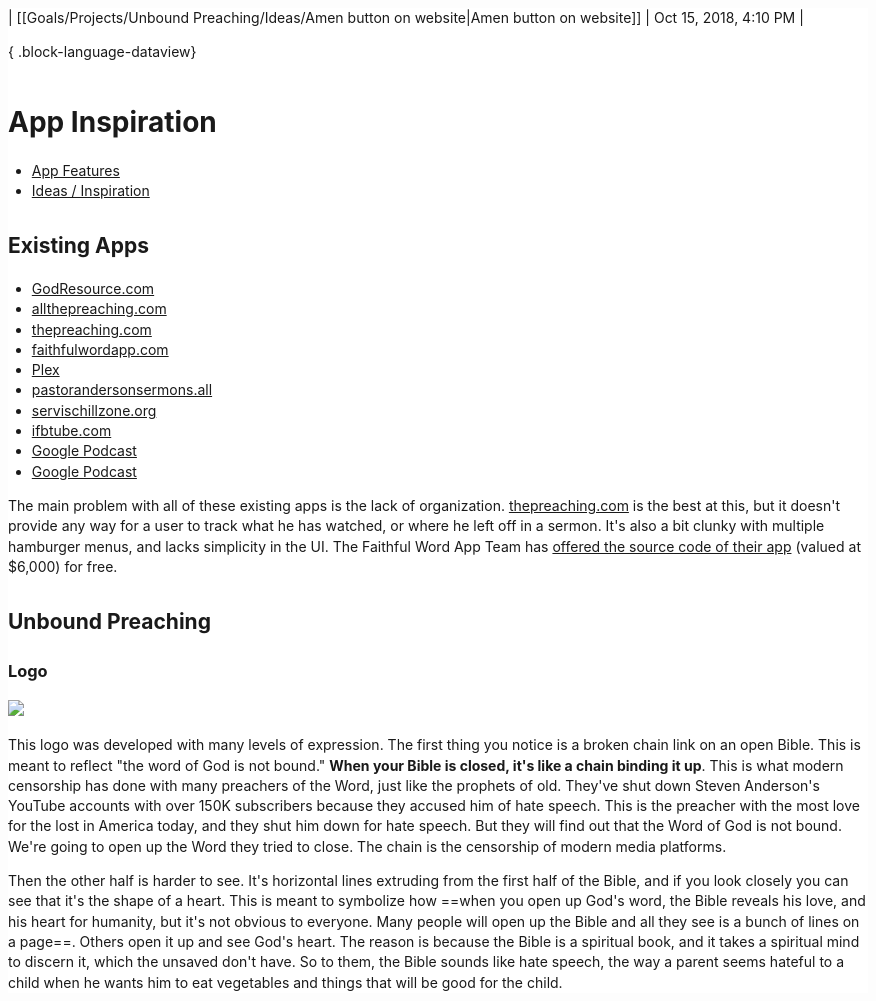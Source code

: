 | [[Goals/Projects/Unbound Preaching/Ideas/Amen button on website\|Amen button on website]]                                                                                                                             | Oct 15, 2018, 4:10 PM  |

{ .block-language-dataview}

# App Inspiration
- [App Features](https://photos.app.goo.gl/GX75xuhsEw1nDeZu6)
- [Ideas / Inspiration](https://photos.google.com/album/AF1QipPyBqqzHsHpCDelh8bas45RWb4bcblqNNOExu35)

## Existing Apps

-   [GodResource.com](http://GodResource.com)
-   [allthepreaching.com](http://allthepreaching.com)
-   [thepreaching.com](http://thepreaching.com)
-   [faithfulwordapp.com](http://faithfulwordapp.com)
-   [Plex](https://app.plex.tv/desktop/#!/media/8a33427e87fd75a11a6aac0af422d1ce49f95456/com.plexapp.plugins.library?source=3)
-   [pastorandersonsermons.all](https://pastorandersonsermons.allthepreaching.com/dev/index.php)
-   [servischillzone.org](https://servischillzone.org/)
-   [ifbtube.com](http://ifbtube.com)
-   [Google Podcast](https://podcasts.google.com/feed/aHR0cDovL3d3dy5mYWl0aGZ1bHdvcmRiYXB0aXN0Lm9yZy9mYWl0aGZ1bHdvcmRiYXB0aXN0LnJzcw/episode/aHR0cDovL3d3dy50cnVlYm9ybnNvbnMuY29tLzEyMjAwOXAubXAz?sa=X&ved=0CAgQuIEEahcKEwiYkdimt_b-AhUAAAAAHQAAAAAQNQ)
-   [Google Podcast](https://podcasts.google.com/feed/aHR0cDovL2ZlZWRzLmZlZWRidXJuZXIuY29tL3NhbmRlcnNvbjE2MTE?sa=X&ved=0CAkQlvsGahcKEwjI2KOut_b-AhUAAAAAHQAAAAAQAQ) 

The main problem with all of these existing apps is the lack of organization. [thepreaching.com](http://thepreaching.com) is the best at this, but it doesn't provide any way for a user to track what he has watched, or where he left off in a sermon. It's also a bit clunky with multiple hamburger menus, and lacks simplicity in the UI. The Faithful Word App Team has [offered the source code of their app](https://www.faithfulwordapp.com/uncategorized/church/) (valued at $6,000) for free.

## Unbound Preaching

### Logo

![](https://lh3.googleusercontent.com/3s-U8I0tZM5k3LIc6uiOP-sDGaEm8uGWgkQ2N69MBVHitgWpZ_aERx_ajylPLDi8flMPu8R-hZsC9fqW9CbnAwQubzdl_B8Klr0Vdj5V2m212mOH0EYKD3Bg03Z22f8Jx8UTWaCVsVeQsBxLehz1VDDCARkBYqA4YOyXW26_WuxJ3FZtSO5ZAZrxLoken-zV7tCY7Bu1MhwEWisjDlfyq58BZsYQ-TnoGSPG9eIZOxWtd53He7sJdjqQsHfuNTA996Pl7HObYrYYdtrH1OTH-k9p4XVN838nT2AQkuG2V3irDoonsgj5vrDK-wRJLsFvlONyrJsudrBT64EQUBhZKa_t7XWTPykx7-O7d_6NdW7K3toYw0ObChLh4Acu8stPxK1k6zdHCRdhkXRsbAUmW-bVIk3u53Eb6IIwDWhmWw5xOFbF9mM6MyCCnqRtMxXOAf7bJ95x4RzbrgdHT36LDqjkzarkxJ5pQjuqFWhUk9m85KEpQS52IaBL7q2-2BGdHxrr-NBdu50ZNMdvd_4L3IIeZY1HW0sIGuwAoviYVx6JtkmEbUyW5htCvSvCvogo-Gt-9vJYIhtlw4loGzhrXn2gIjorMYxOt7Bq548BTFLuUZ73ncuJdkUBbLG0-Ta2fLggZyVSx8hQINO4Jq28RA-__XQ52pCOIW4byR8UdHVXPAVN_f56YkBlRsHKoJEAf530plhfvJH-3Mf5rWS46Z2hZ2-DrCmwm5kW7KZTKZ36dgLvbN9kw-QenM1MNYm-_QKIINuxKunlQ2pYryDjZOZcY3DLQTBQCIGCP0Qw2D4HXF1QRXEF339bCe1gkC0hQfhE3tI3m-SAssWhLtEbCG6lZV4r9OKVE3I4JGnLeOnmzUdJYqQHyiIZuPy_gaNtDzuFzbI_UHxoPgwPBDpQpkOibkuTZcXyki6MlKXBJe_7=w1500-h1125-s-no?authuser=0)

This logo was developed with many levels of expression. The first thing you notice is a broken chain link on an open Bible. This is meant to reflect "the word of God is not bound." **When your Bible is closed, it's like a chain binding it up**. This is what modern censorship has done with many preachers of the Word, just like the prophets of old. They've shut down Steven Anderson's YouTube accounts with over 150K subscribers because they accused him of hate speech. This is the preacher with the most love for the lost in America today, and they shut him down for hate speech. But they will find out that the Word of God is not bound. We're going to open up the Word they tried to close. The chain is the censorship of modern media platforms.

Then the other half is harder to see. It's horizontal lines extruding from the first half of the Bible, and if you look closely you can see that it's the shape of a heart. This is meant to symbolize how ==when you open up God's word, the Bible reveals his love, and his heart for humanity, but it's not obvious to everyone. Many people will open up the Bible and all they see is a bunch of lines on a page==. Others open it up and see God's heart. The reason is because the Bible is a spiritual book, and it takes a spiritual mind to discern it, which the unsaved don't have. So to them, the Bible sounds like hate speech, the way a parent seems hateful to a child when he wants him to eat vegetables and things that will be good for the child.
